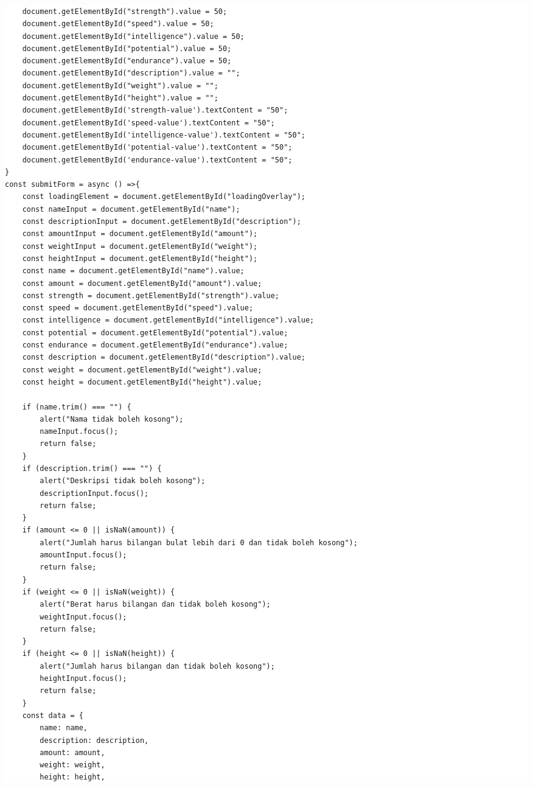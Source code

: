 ```
    document.getElementById("strength").value = 50; 
    document.getElementById("speed").value = 50;
    document.getElementById("intelligence").value = 50;
    document.getElementById("potential").value = 50;
    document.getElementById("endurance").value = 50;
    document.getElementById("description").value = "";
    document.getElementById("weight").value = ""; 
    document.getElementById("height").value = "";
    document.getElementById('strength-value').textContent = "50"; 
    document.getElementById('speed-value').textContent = "50"; 
    document.getElementById('intelligence-value').textContent = "50"; 
    document.getElementById('potential-value').textContent = "50"; 
    document.getElementById('endurance-value').textContent = "50"; 
}
const submitForm = async () =>{
    const loadingElement = document.getElementById("loadingOverlay");
    const nameInput = document.getElementById("name");
    const descriptionInput = document.getElementById("description");
    const amountInput = document.getElementById("amount");
    const weightInput = document.getElementById("weight");
    const heightInput = document.getElementById("height");
    const name = document.getElementById("name").value;
    const amount = document.getElementById("amount").value;
    const strength = document.getElementById("strength").value;
    const speed = document.getElementById("speed").value;
    const intelligence = document.getElementById("intelligence").value;
    const potential = document.getElementById("potential").value;
    const endurance = document.getElementById("endurance").value;
    const description = document.getElementById("description").value;
    const weight = document.getElementById("weight").value;
    const height = document.getElementById("height").value;

    if (name.trim() === "") {
        alert("Nama tidak boleh kosong");
        nameInput.focus();
        return false;
    }
    if (description.trim() === "") {
        alert("Deskripsi tidak boleh kosong");
        descriptionInput.focus();
        return false;
    }
    if (amount <= 0 || isNaN(amount)) {
        alert("Jumlah harus bilangan bulat lebih dari 0 dan tidak boleh kosong");
        amountInput.focus();
        return false;
    }
    if (weight <= 0 || isNaN(weight)) {
        alert("Berat harus bilangan dan tidak boleh kosong");
        weightInput.focus();
        return false;
    }
    if (height <= 0 || isNaN(height)) {
        alert("Jumlah harus bilangan dan tidak boleh kosong");
        heightInput.focus();
        return false;
    }
    const data = {
        name: name,
        description: description,
        amount: amount,
        weight: weight,
        height: height,
```